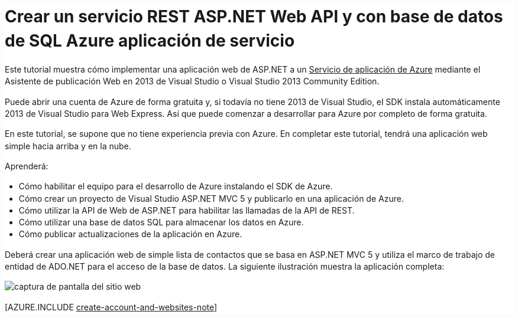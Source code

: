 <properties 
    pageTitle="Crear un servicio REST ASP.NET Web API y con base de datos de SQL Azure aplicación de servicio" 
    description="Tutorial que le enseña cómo implementar una aplicación que usa la API de Web de ASP.NET para una aplicación web de Azure mediante Visual Studio." 
    services="app-service\web" 
    documentationCenter=".net" 
    authors="Rick-Anderson" 
    writer="Rick-Anderson" 
    manager="wpickett" 
    editor=""/>

<tags 
    ms.service="app-service-web" 
    ms.workload="web" 
    ms.tgt_pltfrm="na" 
    ms.devlang="dotnet" 
    ms.topic="article" 
    ms.date="02/29/2016" 
    ms.author="riande"/>

# <a name="create-a-rest-service-using-aspnet-web-api-and-sql-database-in-azure-app-service"></a>Crear un servicio REST ASP.NET Web API y con base de datos de SQL Azure aplicación de servicio

Este tutorial muestra cómo implementar una aplicación web de ASP.NET a un [Servicio de aplicación de Azure](http://go.microsoft.com/fwlink/?LinkId=529714) mediante el Asistente de publicación Web en 2013 de Visual Studio o Visual Studio 2013 Community Edition. 

Puede abrir una cuenta de Azure de forma gratuita y, si todavía no tiene 2013 de Visual Studio, el SDK instala automáticamente 2013 de Visual Studio para Web Express. Así que puede comenzar a desarrollar para Azure por completo de forma gratuita.

En este tutorial, se supone que no tiene experiencia previa con Azure. En completar este tutorial, tendrá una aplicación web simple hacia arriba y en la nube.
 
Aprenderá:

* Cómo habilitar el equipo para el desarrollo de Azure instalando el SDK de Azure.
* Cómo crear un proyecto de Visual Studio ASP.NET MVC 5 y publicarlo en una aplicación de Azure.
* Cómo utilizar la API de Web de ASP.NET para habilitar las llamadas de la API de REST.
* Cómo utilizar una base de datos SQL para almacenar los datos en Azure.
* Cómo publicar actualizaciones de la aplicación en Azure.

Deberá crear una aplicación web de simple lista de contactos que se basa en ASP.NET MVC 5 y utiliza el marco de trabajo de entidad de ADO.NET para el acceso de la base de datos. La siguiente ilustración muestra la aplicación completa:

![captura de pantalla del sitio web][intro001]


[AZURE.INCLUDE [create-account-and-websites-note](../../includes/create-account-and-websites-note.md)]


[Add an OAuth Provider]: #addOauth
[setupdbenv]: #bkmk_setupdevenv
[setupwindowsazureenv]: #bkmk_setupwindowsazure
[createapplication]: #bkmk_createmvc4app
[deployapp1]: #bkmk_deploytowindowsazure1
[adddb]: #bkmk_addadatabase
[addcontroller]: #bkmk_addcontroller
[addwebapi]: #bkmk_addwebapi
[deploy2]: #bkmk_deploydatabaseupdate
[EFCodeFirstMVCTutorial]: http://www.asp.net/mvc/tutorials/getting-started-with-ef-using-mvc/creating-an-entity-framework-data-model-for-an-asp-net-mvc-application
[dbcontext-link]: http://msdn.microsoft.com/library/system.data.entity.dbcontext(v=VS.103).aspx
[rxE]: ./media/web-sites-dotnet-rest-service-aspnet-api-sql-database/rxE.png
[rxP]: ./media/web-sites-dotnet-rest-service-aspnet-api-sql-database/rxP.png
[rx22]: ./media/web-sites-dotnet-rest-service-aspnet-api-sql-database/
[rxb2]: ./media/web-sites-dotnet-rest-service-aspnet-api-sql-database/rxb2.png
[rxz]: ./media/web-sites-dotnet-rest-service-aspnet-api-sql-database/rxz.png
[rxzz]: ./media/web-sites-dotnet-rest-service-aspnet-api-sql-database/rxzz.png
[rxz2]: ./media/web-sites-dotnet-rest-service-aspnet-api-sql-database/rxz2.png
[rxz3]: ./media/web-sites-dotnet-rest-service-aspnet-api-sql-database/rxz3.png
[rxStyle]: ./media/web-sites-dotnet-rest-service-aspnet-api-sql-database/rxStyle.png
[rxz4]: ./media/web-sites-dotnet-rest-service-aspnet-api-sql-database/rxz4.png
[rxz44]: ./media/web-sites-dotnet-rest-service-aspnet-api-sql-database/rxz44.png
[rxNewCtx]: ./media/web-sites-dotnet-rest-service-aspnet-api-sql-database/rxNewCtx.png
[rxPrevDB]: ./media/web-sites-dotnet-rest-service-aspnet-api-sql-database/rxPrevDB.png
[rxOverwrite]: ./media/web-sites-dotnet-rest-service-aspnet-api-sql-database/rxOverwrite.png
[rxPWS]: ./media/web-sites-dotnet-rest-service-aspnet-api-sql-database/rxPWS.png
[rxNewCtx]: ./media/web-sites-dotnet-rest-service-aspnet-api-sql-database/rxNewCtx.png
[rxAddApiController]: ./media/web-sites-dotnet-rest-service-aspnet-api-sql-database/rxAddApiController.png
[rxFFchrome]: ./media/web-sites-dotnet-rest-service-aspnet-api-sql-database/rxFFchrome.png
[intro001]: ./media/web-sites-dotnet-rest-service-aspnet-api-sql-database/dntutmobil-intro-finished-web-app.png
[rxCreateWSwithDB]: ./media/web-sites-dotnet-rest-service-aspnet-api-sql-database/rxCreateWSwithDB.png
[setup007]: ./media/web-sites-dotnet-rest-service-aspnet-api-sql-database/dntutmobile-setup-azure-site-004.png
[setup009]: ../Media/dntutmobile-setup-azure-site-006.png
[newapp002]: ./media/web-sites-dotnet-rest-service-aspnet-api-sql-database/dntutmobile-createapp-002.png
[newapp004]: ./media/web-sites-dotnet-rest-service-aspnet-api-sql-database/dntutmobile-createapp-004.png
[firsdeploy007]: ./media/web-sites-dotnet-rest-service-aspnet-api-sql-database/dntutmobile-deploy1-publish-005.png
[firsdeploy009]: ./media/web-sites-dotnet-rest-service-aspnet-api-sql-database/dntutmobile-deploy1-publish-007.png
[adddb001]: ./media/web-sites-dotnet-rest-service-aspnet-api-sql-database/dntutmobile-adddatabase-001.png
[adddb002]: ./media/web-sites-dotnet-rest-service-aspnet-api-sql-database/dntutmobile-adddatabase-002.png
[addcode001]: ./media/web-sites-dotnet-rest-service-aspnet-api-sql-database/dntutmobile-controller-add-context-menu.png
[addcode002]: ./media/web-sites-dotnet-rest-service-aspnet-api-sql-database/dntutmobile-controller-add-controller-dialog.png
[addcode004]: ./media/web-sites-dotnet-rest-service-aspnet-api-sql-database/dntutmobile-controller-modify-index-context.png
[addcode005]: ./media/web-sites-dotnet-rest-service-aspnet-api-sql-database/dntutmobile-controller-add-contents-context-menu.png
[addcode007]: ./media/web-sites-dotnet-rest-service-aspnet-api-sql-database/dntutmobile-controller-modify-bundleconfig-context.png
[addcode008]: ./media/web-sites-dotnet-rest-service-aspnet-api-sql-database/dntutmobile-migrations-package-manager-menu.png
[addcode009]: ./media/web-sites-dotnet-rest-service-aspnet-api-sql-database/dntutmobile-migrations-package-manager-console.png
[addwebapi004]: ./media/web-sites-dotnet-rest-service-aspnet-api-sql-database/dntutmobile-webapi-added-contact.png
[addwebapi006]: ./media/web-sites-dotnet-rest-service-aspnet-api-sql-database/dntutmobile-webapi-save-returned-contacts.png
[addwebapi007]: ./media/web-sites-dotnet-rest-service-aspnet-api-sql-database/dntutmobile-webapi-contacts-in-notepad.png
[Add XSRF Protection]: #xsrf
[WebPIAzureSdk20NetVS12]: ./media/web-sites-dotnet-rest-service-aspnet-api-sql-database/WebPIAzureSdk20NetVS12.png
[Add XSRF Protection]: #xsrf
[ImportPublishSettings]: ./media/web-sites-dotnet-rest-service-aspnet-api-sql-database/ImportPublishSettings.png
[ImportPublishProfile]: ./media/web-sites-dotnet-rest-service-aspnet-api-sql-database/ImportPublishProfile.png
[PublishVSSolution]: ./media/web-sites-dotnet-rest-service-aspnet-api-sql-database/PublishVSSolution.png
[ValidateConnection]: ./media/web-sites-dotnet-rest-service-aspnet-api-sql-database/ValidateConnection.png
[WebPIAzureSdk20NetVS12]: ./media/web-sites-dotnet-rest-service-aspnet-api-sql-database/WebPIAzureSdk20NetVS12.png
[prevent-csrf-attacks]: http://www.asp.net/web-api/overview/security/preventing-cross-site-request-forgery-(csrf)-attacks